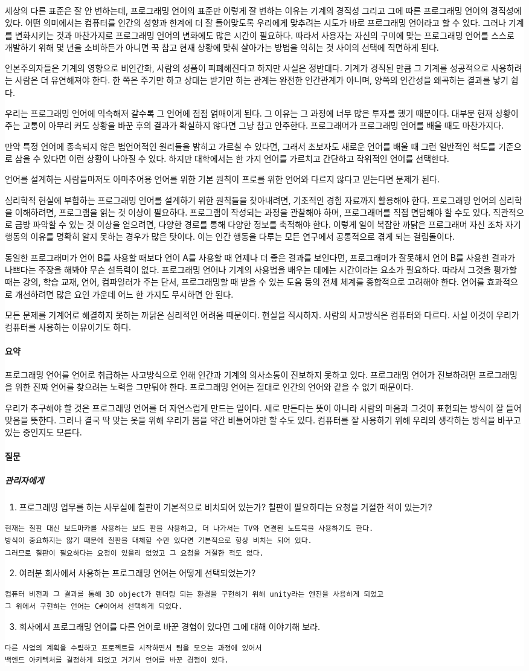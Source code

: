 세상의 다른 표준은 잘 안 변하는데, 프로그래밍 언어의 표준만 이렇게 잘 변하는 이유는 기계의 경직성 그리고 그에 따른 프로그래밍 언어의 경직성에 있다. 어떤 의미에서는 컴퓨터를 인간의 성향과 한계에 더 잘 들어맞도록 우리에게 맞추려는 시도가 바로 프로그래밍 언어라고 할 수 있다. 그러나 기계를 변화시키는 것과 마찬가지로 프로그래밍 언어의 변화에도 많은 시간이 필요하다. 따라서 사용자는 자신의 구미에 맞는 프로그래밍 언어를 스스로 개발하기 위해 몇 년을 소비하든가 아니면 꾹 참고 현재 상황에 맞춰 살아가는 방법을 익히는 것 사이의 선택에 직면하게 된다.

인본주의자들은 기계의 영향으로 비인간화, 사람의 성품이 피폐해진다고 하지만 사실은 정반대다. 기계가 경직된 만큼 그 기계를 성공적으로 사용하려는 사람은 더 유연해져야 한다. 한 쪽은 주기만 하고 상대는 받기만 하는 관계는 완전한 인간관계가 아니며, 양쪽의 인간성을 왜곡하는 결과를 낳기 쉽다.

우리는 프로그래밍 언어에 익숙해져 갈수록 그 언어에 점점 얽매이게 된다. 그 이유는 그 과정에 너무 많은 투자를 했기 때문이다. 대부분 현재 상황이 주는 고통이 아무리 커도 상황을 바꾼 후의 결과가 확실하지 않다면 그냥 참고 안주한다. 프로그래머가 프로그래밍 언어를 배울 때도 마찬가지다. 

만약 특정 언어에 종속되지 않은 범언어적인 원리들을 밝히고 가르칠 수 있다면, 그래서 초보자도 새로운 언어를 배울 때 그런 일반적인 척도를 기준으로 삼을 수 있다면 이런 상황이 나아질 수 있다. 하지만 대학에서는 한 가지 언어를 가르치고 간단하고 작위적인 언어를 선택한다.

언어를 설계하는 사람들마저도 아마추어용 언어를 위한 기본 원칙이 프로를 위한 언어와 다르지 않다고 믿는다면 문제가 된다.

심리학적 현실에 부합하는 프로그래밍 언어를 설계하기 위한 원칙들을 찾아내려면, 기초적인 경험 자료까지 활용해야 한다. 프로그래밍 언어의 심리학을 이해하려면, 프로그램을 읽는 것 이상이 필요하다. 프로그램이 작성되는 과정을 관찰해야 하며, 프로그래머를 직접 면담해야 할 수도 있다. 직관적으로 금방 파악할 수 있는 것 이상을 얻으려면, 다양한 경로를 통해 다양한 정보를 축적해야 한다. 이렇게 일이 복잡한 까닭은 프로그래머 자신 조차 자기 행동의 이유를 명확히 알지 못하는 경우가 많은 탓이다. 이는 인간 행동을 다루는 모든 연구에서 공통적으로 겪게 되는 걸림돌이다.

동일한 프로그래머가 언어 B를 사용할 때보다 언어 A를 사용할 때 언제나 더 좋은 결과를 보인다면, 프로그래머가 잘못해서 언어 B를 사용한 결과가 나쁘다는 주장을 해봐야 무슨 설득력이 없다. 프로그래밍 언어나 기계의 사용법을 배우는 데에는 시간이라는 요소가 필요하다. 따라서 그것을 평가할 때는 강의, 학습 교재, 언어, 컴파일러가 주는 단서, 프로그래밍할 때 받을 수 있는 도움 등의 전체 체계를 종합적으로 고려해야 한다. 언어를 효과적으로 개선하려면 많은 요인 가운데 어느 한 가지도 무시하면 안 된다.

모든 문제를 기계어로 해결하지 못하는 까닭은 심리적인 어려움 때문이다. 현실을 직시하자. 사람의 사고방식은 컴퓨터와 다르다. 사실 이것이 우리가 컴퓨터를 사용하는 이유이기도 하다.

#### 요약

프로그래밍 언어를 언어로 취급하는 사고방식으로 인해 인간과 기계의 의사소통이 진보하지 못하고 있다. 프로그래밍 언어가 진보하려면 프로그래밍을 위한 진짜 언어를 찾으려는 노력을 그만둬야 한다. 프로그래밍 언어는 절대로 인간의 언어와 같을 수 없기 때문이다.

우리가 추구해야 할 것은 프로그래밍 언어를 더 자연스럽게 만드는 일이다. 새로 만든다는 뜻이 아니라 사람의 마음과 그것이 표현되는 방식이 잘 들어맞음을 뜻한다. 그러나 결국 딱 맞는 옷을 위해 우리가 몸을 약간 비틀어야만 할 수도 있다. 컴퓨터를 잘 사용하기 위해 우리의 생각하는 방식을 바꾸고 있는 중인지도 모른다.

#### 질문

##### 관리자에게

1. 프로그래밍 업무를 하는 사무실에 칠판이 기본적으로 비치되어 있는가? 칠판이 필요하다는 요청을 거절한 적이 있는가?

```
현재는 칠판 대신 보드마카를 사용하는 보드 판을 사용하고, 더 나가서는 TV와 연결된 노트북을 사용하기도 한다.
방식이 중요하지는 않기 때문에 칠판을 대체할 수만 있다면 기본적으로 항상 비치는 되어 있다.
그러므로 칠판이 필요하다는 요청이 있을리 없었고 그 요청을 거절한 적도 없다.
```

2. 여러분 회사에서 사용하는 프로그래밍 언어는 어떻게 선택되었는가?

```
컴퓨터 비전과 그 결과를 통해 3D object가 렌더링 되는 환경을 구현하기 위해 unity라는 엔진을 사용하게 되었고
그 위에서 구현하는 언어는 C#이어서 선택하게 되었다.
```

3. 회사에서 프로그래밍 언어를 다른 언어로 바꾼 경험이 있다면 그에 대해 이야기해 보라.

```
다른 사업의 계획을 수립하고 프로젝트를 시작하면서 팀을 모으는 과정에 있어서 
백엔드 아키텍처를 결정하게 되었고 거기서 언어를 바꾼 경험이 있다.
```
